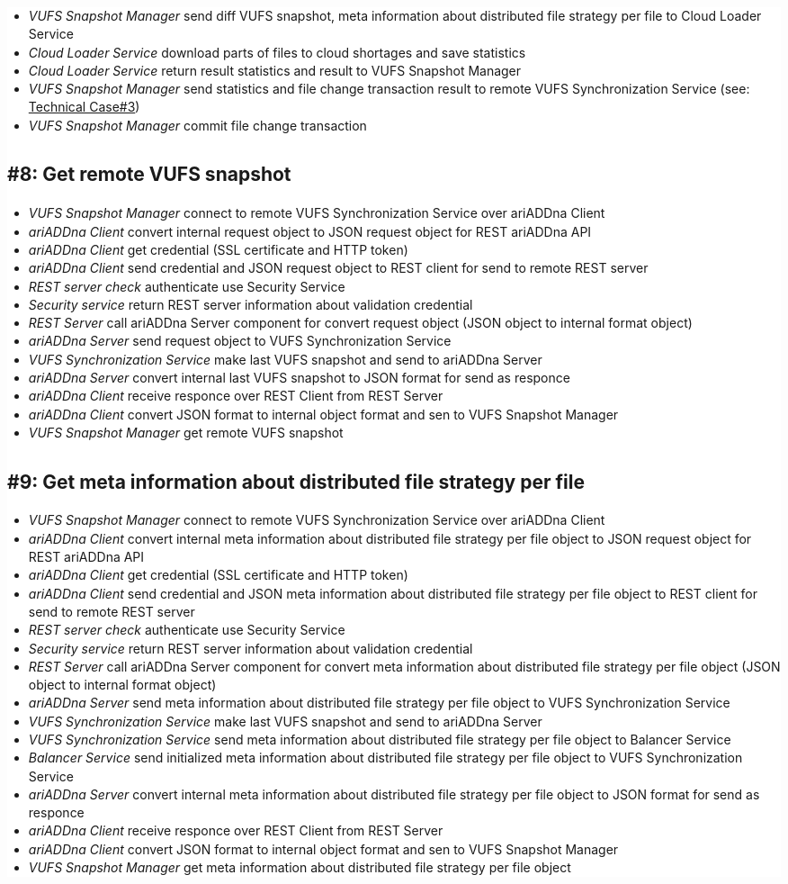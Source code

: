 * _VUFS Snapshot Manager_ send diff VUFS snapshot, meta information about distributed file strategy per file to Cloud Loader Service
* _Cloud Loader Service_ download parts of files to cloud shortages and save statistics
* _Cloud Loader Service_ return result statistics and result to VUFS Snapshot Manager
* _VUFS Snapshot Manager_ send statistics and file change transaction result to remote VUFS Synchronization Service (see: [Technical Case#3](https://github.com/StnetixDevTeam/ariADDna/blob/master/doc/TechnicalCases.md#3-client-vufs-snapshot-manager-send-statistics-and-transaction-result-to-remote-vufs-synchronization-service))
* _VUFS Snapshot Manager_ commit file change transaction

## #8: Get remote VUFS snapshot

* _VUFS Snapshot Manager_ connect to remote VUFS Synchronization Service over ariADDna Client
* _ariADDna Client_ convert internal request object to JSON request object for REST ariADDna API
* _ariADDna Client_ get credential (SSL certificate and HTTP token)
* _ariADDna Client_ send credential and JSON request object to REST client for send to remote REST server
* _REST server check_ authenticate use Security Service
* _Security service_ return REST server information about validation credential
* _REST Server_ call ariADDna Server component for convert request object (JSON object to internal format object)
* _ariADDna Server_ send request object to VUFS Synchronization Service
* _VUFS Synchronization Service_ make last VUFS snapshot and send to ariADDna Server
* _ariADDna Server_ convert internal last VUFS snapshot to JSON format for send as responce
* _ariADDna Client_ receive responce over REST Client from REST Server
* _ariADDna Client_ convert JSON format to internal object format and sen to VUFS Snapshot Manager
* _VUFS Snapshot Manager_ get remote VUFS snapshot

## #9: Get meta information about distributed file strategy per file

* _VUFS Snapshot Manager_ connect to remote VUFS Synchronization Service over ariADDna Client
* _ariADDna Client_ convert internal meta information about distributed file strategy per file object to JSON request object for REST ariADDna API
* _ariADDna Client_ get credential (SSL certificate and HTTP token)
* _ariADDna Client_ send credential and JSON meta information about distributed file strategy per file object to REST client for send to remote REST server
* _REST server check_ authenticate use Security Service
* _Security service_ return REST server information about validation credential
* _REST Server_ call ariADDna Server component for convert meta information about distributed file strategy per file object (JSON object to internal format object)
* _ariADDna Server_ send meta information about distributed file strategy per file object to VUFS Synchronization Service
* _VUFS Synchronization Service_ make last VUFS snapshot and send to ariADDna Server
* _VUFS Synchronization Service_ send meta information about distributed file strategy per file object to Balancer Service
* _Balancer Service_ send initialized meta information about distributed file strategy per file object to VUFS Synchronization Service
* _ariADDna Server_ convert internal meta information about distributed file strategy per file object to JSON format for send as responce
* _ariADDna Client_ receive responce over REST Client from REST Server
* _ariADDna Client_ convert JSON format to internal object format and sen to VUFS Snapshot Manager
* _VUFS Snapshot Manager_ get meta information about distributed file strategy per file object
